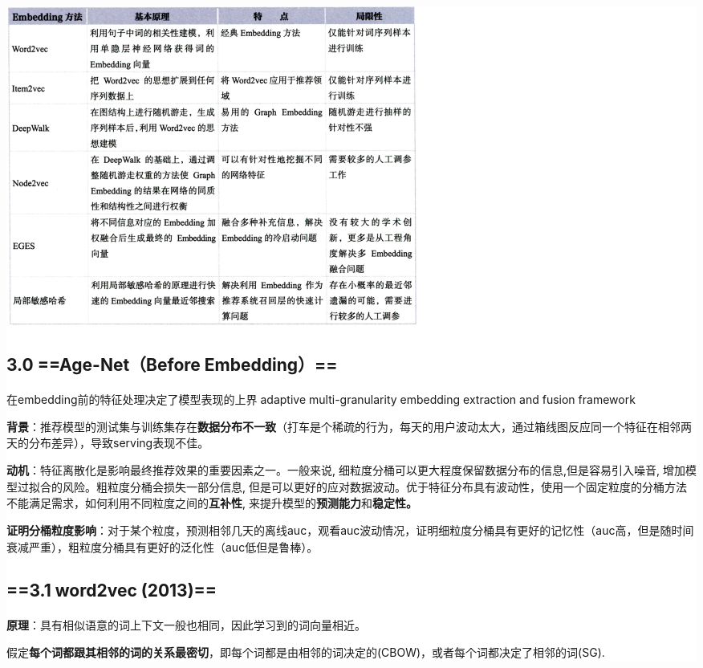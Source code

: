 <img src=".images/image-20210713013736982.png" alt="image-20210713013736982" style="zoom:50%;" />

## 3.0 ==Age-Net（Before Embedding）==

在embedding前的特征处理决定了模型表现的上界 adaptive multi-granularity embedding extraction and fusion framework

**背景**：推荐模型的测试集与训练集存在**数据分布不一致**（打车是个稀疏的行为，每天的用户波动太大，通过箱线图反应同一个特征在相邻两天的分布差异），导致serving表现不佳。

**动机**：特征离散化是影响最终推荐效果的重要因素之一。一般来说, 细粒度分桶可以更大程度保留数据分布的信息,但是容易引入噪音, 增加模型过拟合的风险。粗粒度分桶会损失一部分信息, 但是可以更好的应对数据波动。优于特征分布具有波动性，使用一个固定粒度的分桶方法不能满足需求，如何利用不同粒度之间的**互补性**, 来提升模型的**预测能力**和**稳定性。**

**证明分桶粒度影响**：对于某个粒度，预测相邻几天的离线auc，观看auc波动情况，证明细粒度分桶具有更好的记忆性（auc高，但是随时间衰减严重），粗粒度分桶具有更好的泛化性（auc低但是鲁棒）。



## ==3.1 word2vec (2013)==

**原理**：具有相似语意的词上下文一般也相同，因此学习到的词向量相近。

假定**每个词都跟其相邻的词的关系最密切**，即每个词都是由相邻的词决定的(CBOW)，或者每个词都决定了相邻的词(SG).
